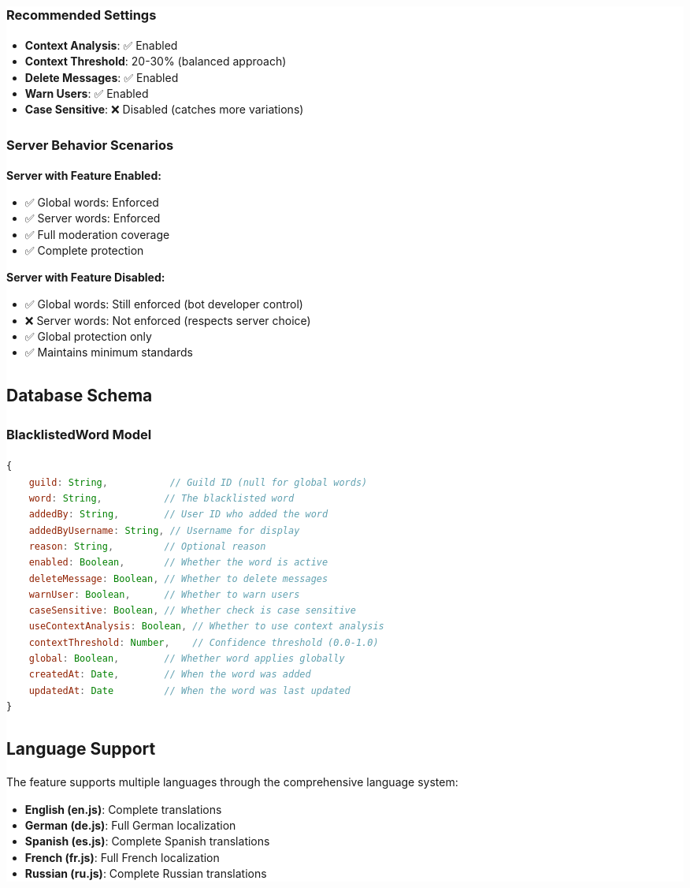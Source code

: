 ### Recommended Settings
- **Context Analysis**: ✅ Enabled
- **Context Threshold**: 20-30% (balanced approach)
- **Delete Messages**: ✅ Enabled
- **Warn Users**: ✅ Enabled
- **Case Sensitive**: ❌ Disabled (catches more variations)

### Server Behavior Scenarios

**Server with Feature Enabled:**
- ✅ Global words: Enforced
- ✅ Server words: Enforced
- ✅ Full moderation coverage
- ✅ Complete protection

**Server with Feature Disabled:**
- ✅ Global words: Still enforced (bot developer control)
- ❌ Server words: Not enforced (respects server choice)
- ✅ Global protection only
- ✅ Maintains minimum standards

## Database Schema

### BlacklistedWord Model
```javascript
{
    guild: String,           // Guild ID (null for global words)
    word: String,           // The blacklisted word
    addedBy: String,        // User ID who added the word
    addedByUsername: String, // Username for display
    reason: String,         // Optional reason
    enabled: Boolean,       // Whether the word is active
    deleteMessage: Boolean, // Whether to delete messages
    warnUser: Boolean,      // Whether to warn users
    caseSensitive: Boolean, // Whether check is case sensitive
    useContextAnalysis: Boolean, // Whether to use context analysis
    contextThreshold: Number,    // Confidence threshold (0.0-1.0)
    global: Boolean,        // Whether word applies globally
    createdAt: Date,        // When the word was added
    updatedAt: Date         // When the word was last updated
}
```

## Language Support
The feature supports multiple languages through the comprehensive language system:
- **English (en.js)**: Complete translations
- **German (de.js)**: Full German localization
- **Spanish (es.js)**: Complete Spanish translations
- **French (fr.js)**: Full French localization
- **Russian (ru.js)**: Complete Russian translations
